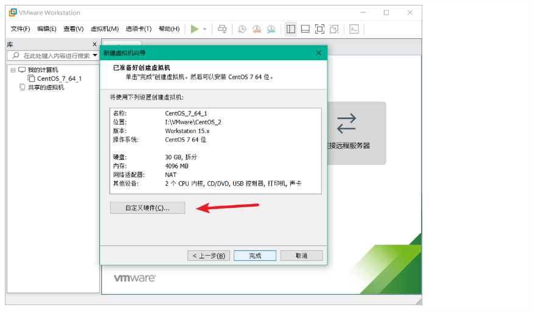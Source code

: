 <img src="Linux.assets/image-20200727230824013.png" alt="image-20200727230824013" style="zoom:67%;" />




